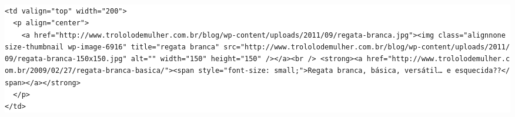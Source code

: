     <td valign="top" width="200">
      <p align="center">
        <a href="http://www.trololodemulher.com.br/blog/wp-content/uploads/2011/09/regata-branca.jpg"><img class="alignnone size-thumbnail wp-image-6916" title="regata branca" src="http://www.trololodemulher.com.br/blog/wp-content/uploads/2011/09/regata-branca-150x150.jpg" alt="" width="150" height="150" /></a><br /> <strong><a href="http://www.trololodemulher.com.br/2009/02/27/regata-branca-basica/"><span style="font-size: small;">Regata branca, básica, versátil… e esquecida??</span></a></strong>
      </p>
    </td>
  </tr>
</table>